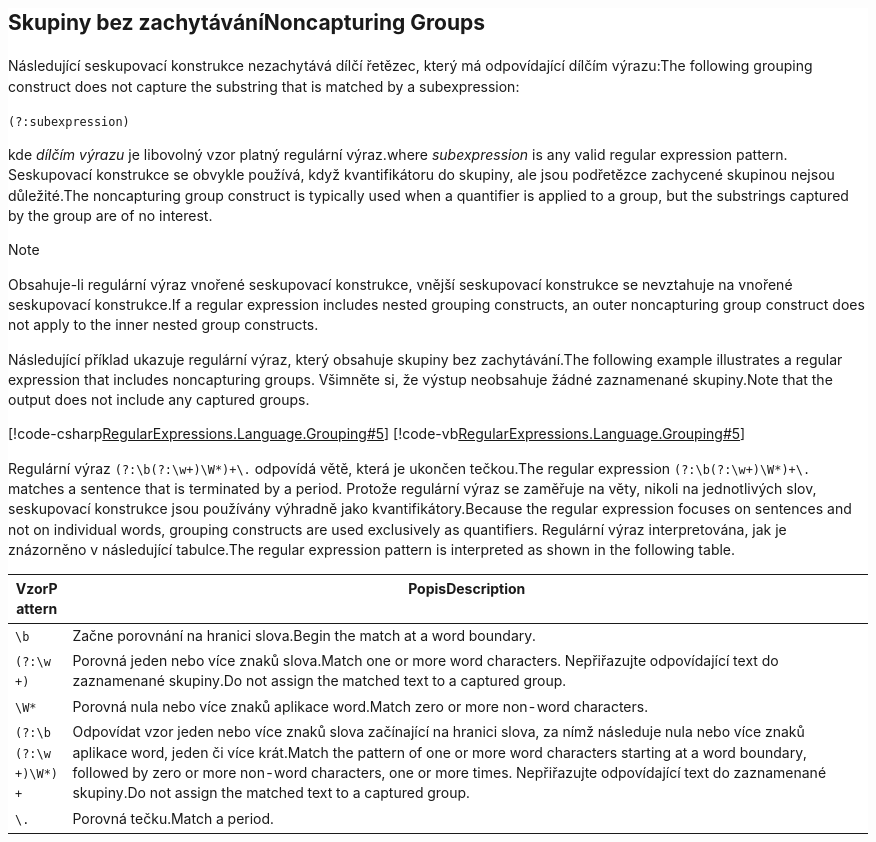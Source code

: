 ## <a name="noncapturing-groups"></a><span data-ttu-id="d1a51-351">Skupiny bez zachytávání</span><span class="sxs-lookup"><span data-stu-id="d1a51-351">Noncapturing Groups</span></span>  
 <span data-ttu-id="d1a51-352">Následující seskupovací konstrukce nezachytává dílčí řetězec, který má odpovídající dílčím výrazu:</span><span class="sxs-lookup"><span data-stu-id="d1a51-352">The following grouping construct does not capture the substring that is matched by a subexpression:</span></span>  
  
```  
(?:subexpression)  
```  
  
 <span data-ttu-id="d1a51-353">kde *dílčím výrazu* je libovolný vzor platný regulární výraz.</span><span class="sxs-lookup"><span data-stu-id="d1a51-353">where *subexpression* is any valid regular expression pattern.</span></span> <span data-ttu-id="d1a51-354">Seskupovací konstrukce se obvykle používá, když kvantifikátoru do skupiny, ale jsou podřetězce zachycené skupinou nejsou důležité.</span><span class="sxs-lookup"><span data-stu-id="d1a51-354">The noncapturing group construct is typically used when a quantifier is applied to a group, but the substrings captured by the group are of no interest.</span></span>  
  
> [!NOTE]
>  <span data-ttu-id="d1a51-355">Obsahuje-li regulární výraz vnořené seskupovací konstrukce, vnější seskupovací konstrukce se nevztahuje na vnořené seskupovací konstrukce.</span><span class="sxs-lookup"><span data-stu-id="d1a51-355">If a regular expression includes nested grouping constructs, an outer noncapturing group construct does not apply to the inner nested group constructs.</span></span>  
  
 <span data-ttu-id="d1a51-356">Následující příklad ukazuje regulární výraz, který obsahuje skupiny bez zachytávání.</span><span class="sxs-lookup"><span data-stu-id="d1a51-356">The following example illustrates a regular expression that includes noncapturing groups.</span></span> <span data-ttu-id="d1a51-357">Všimněte si, že výstup neobsahuje žádné zaznamenané skupiny.</span><span class="sxs-lookup"><span data-stu-id="d1a51-357">Note that the output does not include any captured groups.</span></span>  
  
 [!code-csharp[RegularExpressions.Language.Grouping#5](../../../samples/snippets/csharp/VS_Snippets_CLR/regularexpressions.language.grouping/cs/noncapture1.cs#5)]
 [!code-vb[RegularExpressions.Language.Grouping#5](../../../samples/snippets/visualbasic/VS_Snippets_CLR/regularexpressions.language.grouping/vb/noncapture1.vb#5)]  
  
 <span data-ttu-id="d1a51-358">Regulární výraz `(?:\b(?:\w+)\W*)+\.` odpovídá větě, která je ukončen tečkou.</span><span class="sxs-lookup"><span data-stu-id="d1a51-358">The regular expression `(?:\b(?:\w+)\W*)+\.` matches a sentence that is terminated by a period.</span></span> <span data-ttu-id="d1a51-359">Protože regulární výraz se zaměřuje na věty, nikoli na jednotlivých slov, seskupovací konstrukce jsou používány výhradně jako kvantifikátory.</span><span class="sxs-lookup"><span data-stu-id="d1a51-359">Because the regular expression focuses on sentences and not on individual words, grouping constructs are used exclusively as quantifiers.</span></span> <span data-ttu-id="d1a51-360">Regulární výraz interpretována, jak je znázorněno v následující tabulce.</span><span class="sxs-lookup"><span data-stu-id="d1a51-360">The regular expression pattern is interpreted as shown in the following table.</span></span>  
  
|<span data-ttu-id="d1a51-361">Vzor</span><span class="sxs-lookup"><span data-stu-id="d1a51-361">Pattern</span></span>|<span data-ttu-id="d1a51-362">Popis</span><span class="sxs-lookup"><span data-stu-id="d1a51-362">Description</span></span>|  
|-------------|-----------------|  
|`\b`|<span data-ttu-id="d1a51-363">Začne porovnání na hranici slova.</span><span class="sxs-lookup"><span data-stu-id="d1a51-363">Begin the match at a word boundary.</span></span>|  
|`(?:\w+)`|<span data-ttu-id="d1a51-364">Porovná jeden nebo více znaků slova.</span><span class="sxs-lookup"><span data-stu-id="d1a51-364">Match one or more word characters.</span></span> <span data-ttu-id="d1a51-365">Nepřiřazujte odpovídající text do zaznamenané skupiny.</span><span class="sxs-lookup"><span data-stu-id="d1a51-365">Do not assign the matched text to a captured group.</span></span>|  
|`\W*`|<span data-ttu-id="d1a51-366">Porovná nula nebo více znaků aplikace word.</span><span class="sxs-lookup"><span data-stu-id="d1a51-366">Match zero or more non-word characters.</span></span>|  
|`(?:\b(?:\w+)\W*)+`|<span data-ttu-id="d1a51-367">Odpovídat vzor jeden nebo více znaků slova začínající na hranici slova, za nímž následuje nula nebo více znaků aplikace word, jeden či více krát.</span><span class="sxs-lookup"><span data-stu-id="d1a51-367">Match the pattern of one or more word characters starting at a word boundary, followed by zero or more non-word characters, one or more times.</span></span> <span data-ttu-id="d1a51-368">Nepřiřazujte odpovídající text do zaznamenané skupiny.</span><span class="sxs-lookup"><span data-stu-id="d1a51-368">Do not assign the matched text to a captured group.</span></span>|  
|`\.`|<span data-ttu-id="d1a51-369">Porovná tečku.</span><span class="sxs-lookup"><span data-stu-id="d1a51-369">Match a period.</span></span>|  
  